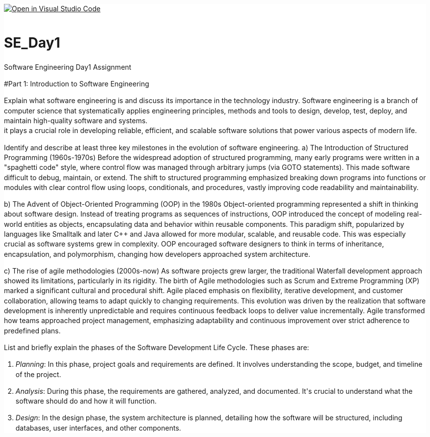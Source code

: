 [![Open in Visual Studio Code](https://classroom.github.com/assets/open-in-vscode-2e0aaae1b6195c2367325f4f02e2d04e9abb55f0b24a779b69b11b9e10269abc.svg)](https://classroom.github.com/online_ide?assignment_repo_id=15630974&assignment_repo_type=AssignmentRepo)
# SE_Day1
Software Engineering Day1 Assignment

#Part 1: Introduction to Software Engineering

 Explain what software engineering is and discuss its importance in the technology industry.
 Software engineering is a branch of computer science that systematically applies engineering principles, methods and tools to design, develop, test, deploy, and maintain high-quality software and systems.   
it plays a crucial role in developing reliable, efficient, and scalable software solutions that power  various aspects of modern life.

Identify and describe at least three key milestones in the evolution of software engineering.
a) The Introduction of Structured Programming (1960s-1970s)
Before the widespread adoption of structured programming, many early programs were written in a "spaghetti code" style, where control flow was managed through arbitrary jumps (via GOTO statements). This made software difficult to debug, maintain, or extend. The shift to structured programming emphasized breaking down programs into functions or modules with clear control flow using loops, conditionals, and procedures, vastly improving code readability and maintainability.

b) The Advent of Object-Oriented Programming (OOP) in the 1980s
Object-oriented programming represented a shift in thinking about software design. Instead of treating programs as sequences of instructions, OOP introduced the concept of modeling real-world entities as objects, encapsulating data and behavior within reusable components. This paradigm shift, popularized by languages like Smalltalk and later C++ and Java allowed for more modular, scalable, and reusable code. This was especially crucial as software systems grew in complexity. OOP encouraged software designers to think in terms of inheritance, encapsulation, and polymorphism, changing how developers approached system architecture.

c) The rise of agile methodologies (2000s-now)
As software projects grew larger, the traditional Waterfall development approach showed its limitations, particularly in its rigidity. The birth of Agile methodologies such as Scrum and Extreme Programming (XP) marked a significant cultural and procedural shift. Agile placed emphasis on flexibility, iterative development, and customer collaboration, allowing teams to adapt quickly to changing requirements. This evolution was driven by the realization that software development is inherently unpredictable and requires continuous feedback loops to deliver value incrementally. Agile transformed how teams approached project management, emphasizing adaptability and continuous improvement over strict adherence to predefined plans.

List and briefly explain the phases of the Software Development Life Cycle.
These phases are: 

1. *Planning*: In this phase, project goals and requirements are defined. It involves understanding the scope, budget, and timeline of the project.

2. *Analysis*: During this phase, the requirements are gathered, analyzed, and documented. It's crucial to understand what the software should do and how it will function.

3. *Design*: In the design phase, the system architecture is planned, detailing how the software will be structured, including databases, user interfaces, and other components.
